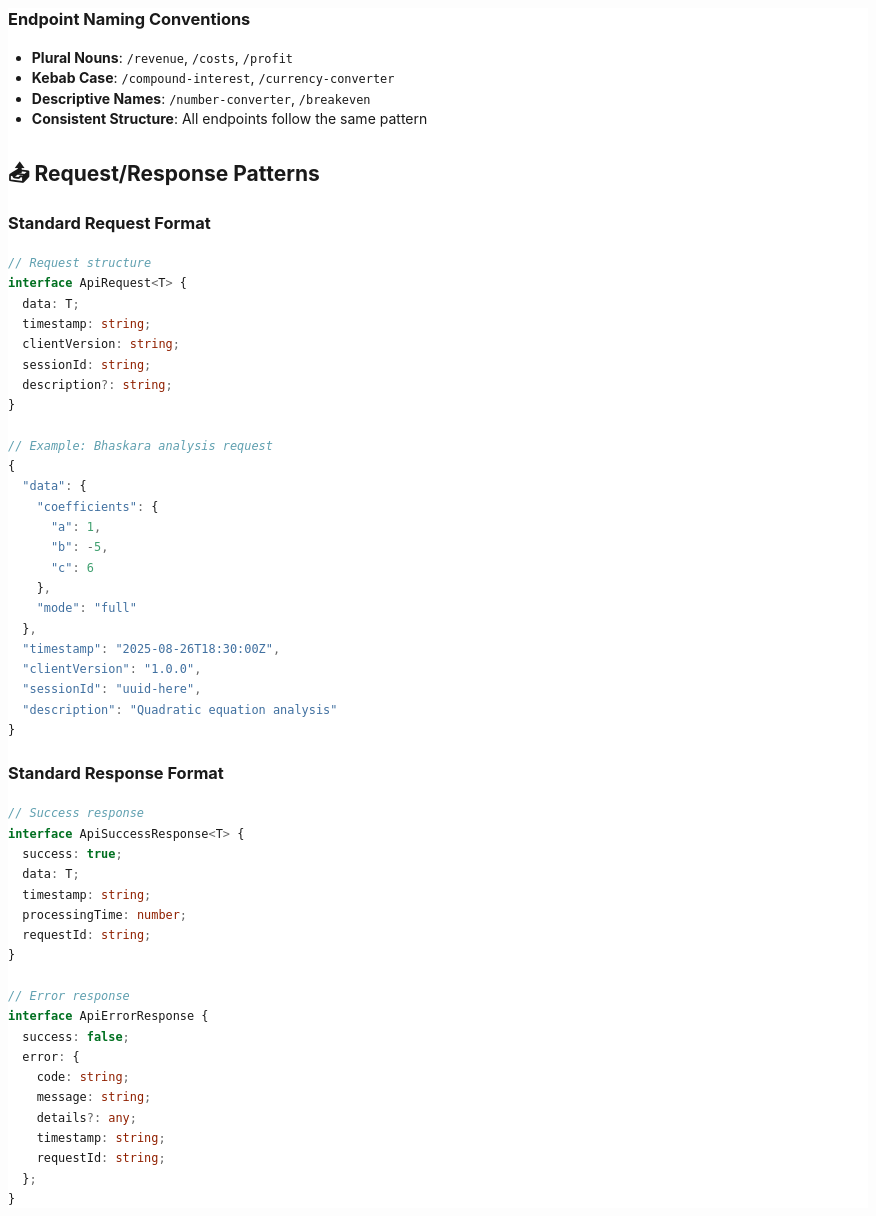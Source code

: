 ### **Endpoint Naming Conventions**
- **Plural Nouns**: `/revenue`, `/costs`, `/profit`
- **Kebab Case**: `/compound-interest`, `/currency-converter`
- **Descriptive Names**: `/number-converter`, `/breakeven`
- **Consistent Structure**: All endpoints follow the same pattern

## 📤 **Request/Response Patterns**

### **Standard Request Format**
```typescript
// Request structure
interface ApiRequest<T> {
  data: T;
  timestamp: string;
  clientVersion: string;
  sessionId: string;
  description?: string;
}

// Example: Bhaskara analysis request
{
  "data": {
    "coefficients": {
      "a": 1,
      "b": -5,
      "c": 6
    },
    "mode": "full"
  },
  "timestamp": "2025-08-26T18:30:00Z",
  "clientVersion": "1.0.0",
  "sessionId": "uuid-here",
  "description": "Quadratic equation analysis"
}
```

### **Standard Response Format**
```typescript
// Success response
interface ApiSuccessResponse<T> {
  success: true;
  data: T;
  timestamp: string;
  processingTime: number;
  requestId: string;
}

// Error response
interface ApiErrorResponse {
  success: false;
  error: {
    code: string;
    message: string;
    details?: any;
    timestamp: string;
    requestId: string;
  };
}
```
